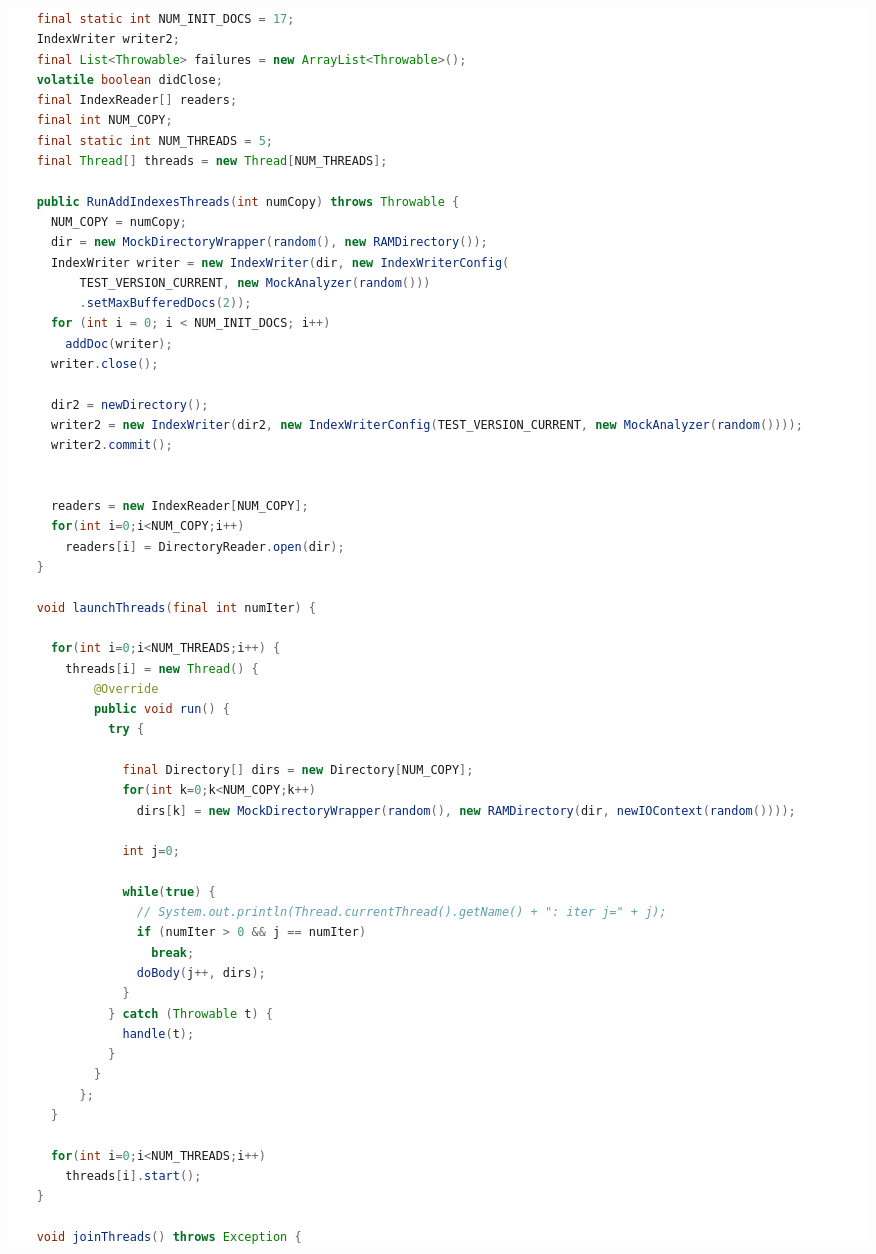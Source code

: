 ```java
    final static int NUM_INIT_DOCS = 17;
    IndexWriter writer2;
    final List<Throwable> failures = new ArrayList<Throwable>();
    volatile boolean didClose;
    final IndexReader[] readers;
    final int NUM_COPY;
    final static int NUM_THREADS = 5;
    final Thread[] threads = new Thread[NUM_THREADS];

    public RunAddIndexesThreads(int numCopy) throws Throwable {
      NUM_COPY = numCopy;
      dir = new MockDirectoryWrapper(random(), new RAMDirectory());
      IndexWriter writer = new IndexWriter(dir, new IndexWriterConfig(
          TEST_VERSION_CURRENT, new MockAnalyzer(random()))
          .setMaxBufferedDocs(2));
      for (int i = 0; i < NUM_INIT_DOCS; i++)
        addDoc(writer);
      writer.close();

      dir2 = newDirectory();
      writer2 = new IndexWriter(dir2, new IndexWriterConfig(TEST_VERSION_CURRENT, new MockAnalyzer(random())));
      writer2.commit();
      

      readers = new IndexReader[NUM_COPY];
      for(int i=0;i<NUM_COPY;i++)
        readers[i] = DirectoryReader.open(dir);
    }

    void launchThreads(final int numIter) {

      for(int i=0;i<NUM_THREADS;i++) {
        threads[i] = new Thread() {
            @Override
            public void run() {
              try {

                final Directory[] dirs = new Directory[NUM_COPY];
                for(int k=0;k<NUM_COPY;k++)
                  dirs[k] = new MockDirectoryWrapper(random(), new RAMDirectory(dir, newIOContext(random())));

                int j=0;

                while(true) {
                  // System.out.println(Thread.currentThread().getName() + ": iter j=" + j);
                  if (numIter > 0 && j == numIter)
                    break;
                  doBody(j++, dirs);
                }
              } catch (Throwable t) {
                handle(t);
              }
            }
          };
      }

      for(int i=0;i<NUM_THREADS;i++)
        threads[i].start();
    }

    void joinThreads() throws Exception {
```
